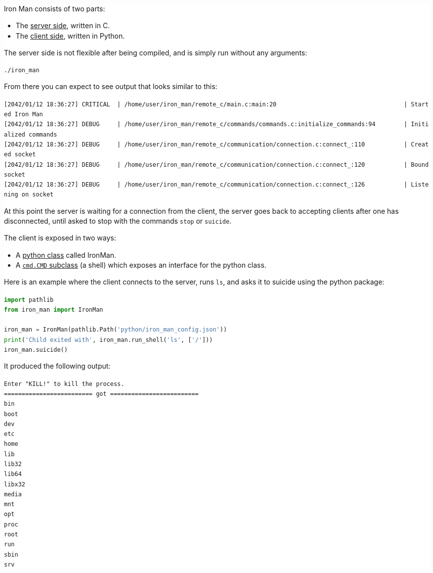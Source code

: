 Iron Man consists of two parts:

* The [server side](c), written in C.
* The [client side](python), written in Python.

The server side is not flexible after being compiled, and is simply run without any arguments:

```shell
./iron_man
```

From there you can expect to see output that looks similar to this:

```text
[2042/01/12 18:36:27] CRITICAL  | /home/user/iron_man/remote_c/main.c:main:20                                    | Started Iron Man
[2042/01/12 18:36:27] DEBUG     | /home/user/iron_man/remote_c/commands/commands.c:initialize_commands:94        | Initialized commands
[2042/01/12 18:36:27] DEBUG     | /home/user/iron_man/remote_c/communication/connection.c:connect_:110           | Created socket
[2042/01/12 18:36:27] DEBUG     | /home/user/iron_man/remote_c/communication/connection.c:connect_:120           | Bound socket
[2042/01/12 18:36:27] DEBUG     | /home/user/iron_man/remote_c/communication/connection.c:connect_:126           | Listening on socket
```

At this point the server is waiting for a connection from the client, the server goes back to accepting clients after
one has disconnected, until asked to stop with the commands `stop` or `suicide`.

The client is exposed in two ways:

* A [python class](python/iron_man.py) called IronMan.
* A [`cmd.CMD` subclass](python/iron_cmd.py) (a shell) which exposes an interface for the python class.

Here is an example where the client connects to the server, runs `ls`, and asks it to suicide using the python package:

```python
import pathlib
from iron_man import IronMan

iron_man = IronMan(pathlib.Path('python/iron_man_config.json'))
print('Child exited with', iron_man.run_shell('ls', ['/']))
iron_man.suicide()
```

It produced the following output:

```text
Enter "KILL!" to kill the process.
========================= got =========================
bin
boot
dev
etc
home
lib
lib32
lib64
libx32
media
mnt
opt
proc
root
run
sbin
srv
```